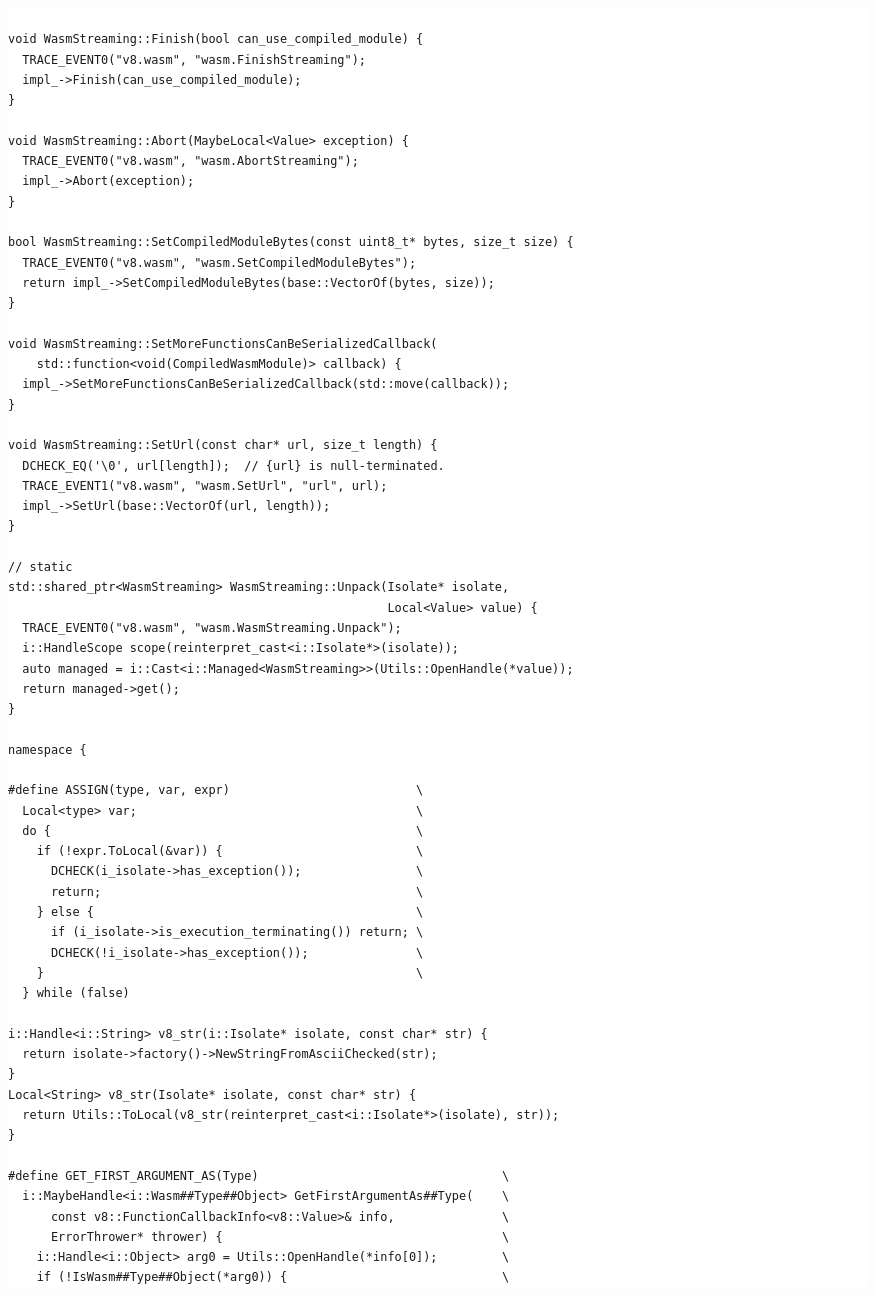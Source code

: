 ```

void WasmStreaming::Finish(bool can_use_compiled_module) {
  TRACE_EVENT0("v8.wasm", "wasm.FinishStreaming");
  impl_->Finish(can_use_compiled_module);
}

void WasmStreaming::Abort(MaybeLocal<Value> exception) {
  TRACE_EVENT0("v8.wasm", "wasm.AbortStreaming");
  impl_->Abort(exception);
}

bool WasmStreaming::SetCompiledModuleBytes(const uint8_t* bytes, size_t size) {
  TRACE_EVENT0("v8.wasm", "wasm.SetCompiledModuleBytes");
  return impl_->SetCompiledModuleBytes(base::VectorOf(bytes, size));
}

void WasmStreaming::SetMoreFunctionsCanBeSerializedCallback(
    std::function<void(CompiledWasmModule)> callback) {
  impl_->SetMoreFunctionsCanBeSerializedCallback(std::move(callback));
}

void WasmStreaming::SetUrl(const char* url, size_t length) {
  DCHECK_EQ('\0', url[length]);  // {url} is null-terminated.
  TRACE_EVENT1("v8.wasm", "wasm.SetUrl", "url", url);
  impl_->SetUrl(base::VectorOf(url, length));
}

// static
std::shared_ptr<WasmStreaming> WasmStreaming::Unpack(Isolate* isolate,
                                                     Local<Value> value) {
  TRACE_EVENT0("v8.wasm", "wasm.WasmStreaming.Unpack");
  i::HandleScope scope(reinterpret_cast<i::Isolate*>(isolate));
  auto managed = i::Cast<i::Managed<WasmStreaming>>(Utils::OpenHandle(*value));
  return managed->get();
}

namespace {

#define ASSIGN(type, var, expr)                          \
  Local<type> var;                                       \
  do {                                                   \
    if (!expr.ToLocal(&var)) {                           \
      DCHECK(i_isolate->has_exception());                \
      return;                                            \
    } else {                                             \
      if (i_isolate->is_execution_terminating()) return; \
      DCHECK(!i_isolate->has_exception());               \
    }                                                    \
  } while (false)

i::Handle<i::String> v8_str(i::Isolate* isolate, const char* str) {
  return isolate->factory()->NewStringFromAsciiChecked(str);
}
Local<String> v8_str(Isolate* isolate, const char* str) {
  return Utils::ToLocal(v8_str(reinterpret_cast<i::Isolate*>(isolate), str));
}

#define GET_FIRST_ARGUMENT_AS(Type)                                  \
  i::MaybeHandle<i::Wasm##Type##Object> GetFirstArgumentAs##Type(    \
      const v8::FunctionCallbackInfo<v8::Value>& info,               \
      ErrorThrower* thrower) {                                       \
    i::Handle<i::Object> arg0 = Utils::OpenHandle(*info[0]);         \
    if (!IsWasm##Type##Object(*arg0)) {                              \
```
